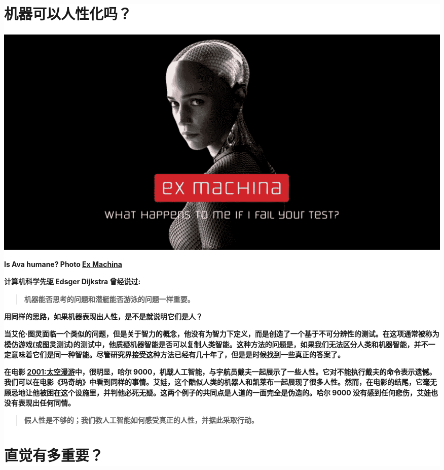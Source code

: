 # ****机器可以人性化吗？****

**![](img/b5712ad3ca3637ffa65887bcb06d25fa.png)**

**Is Ava humane? Photo [Ex Machina](https://www.imdb.com/title/tt0470752/)**

**计算机科学先驱 Edsger Dijkstra 曾经说过:**

> **机器能否思考的问题和潜艇能否游泳的问题一样重要。**

**用同样的思路，如果机器表现出人性，是不是就说明它们是人？**

**当艾伦·图灵面临一个类似的问题，但是关于智力的概念，他没有为智力下定义，而是创造了一个基于不可分辨性的测试。在这项通常被称为模仿游戏(或图灵测试)的测试中，他质疑机器智能是否可以复制人类智能。这种方法的问题是，如果我们无法区分人类和机器智能，并不一定意味着它们是同一种智能。尽管研究界接受这种方法已经有几十年了，但是是时候找到一些真正的答案了。**

**在电影 [2001:太空漫游](https://www.imdb.com/title/tt0062622/)中，很明显，哈尔 9000，机载人工智能，与宇航员戴夫一起展示了一些人性。它对不能执行戴夫的命令表示遗憾。我们可以在电影《玛奇纳》中看到同样的事情。艾娃，这个酷似人类的机器人和凯莱布一起展现了很多人性。然而，在电影的结尾，它毫无顾忌地让他被困在这个设施里，并判他必死无疑。这两个例子的共同点是人道的一面完全是伪造的。哈尔 9000 没有感到任何悲伤，艾娃也没有表现出任何同情。**

> ****假人性是不够的；我们教人工智能如何感受真正的人性，并据此采取行动。****

# ****直觉有多重要？****
